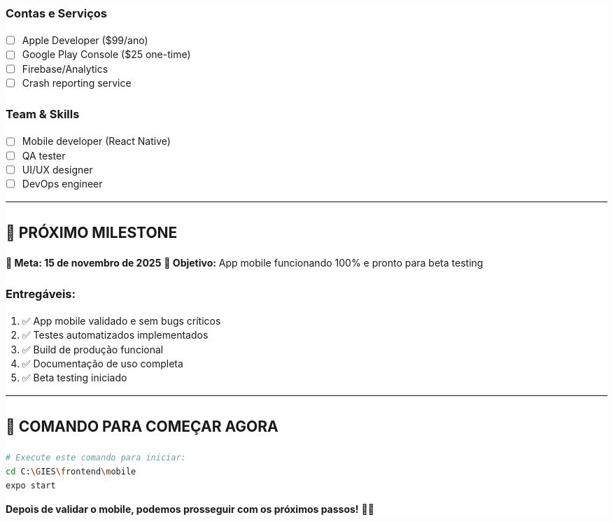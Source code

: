 ### **Contas e Serviços**
- [ ] Apple Developer ($99/ano)
- [ ] Google Play Console ($25 one-time)
- [ ] Firebase/Analytics
- [ ] Crash reporting service

### **Team & Skills**
- [ ] Mobile developer (React Native)
- [ ] QA tester
- [ ] UI/UX designer
- [ ] DevOps engineer

---

## 🎊 **PRÓXIMO MILESTONE**

**📅 Meta: 15 de novembro de 2025**
**🎯 Objetivo:** App mobile funcionando 100% e pronto para beta testing

### **Entregáveis:**
1. ✅ App mobile validado e sem bugs críticos
2. ✅ Testes automatizados implementados
3. ✅ Build de produção funcional
4. ✅ Documentação de uso completa
5. ✅ Beta testing iniciado

---

## 🚀 **COMANDO PARA COMEÇAR AGORA**

```bash
# Execute este comando para iniciar:
cd C:\GIES\frontend\mobile
expo start
```

**Depois de validar o mobile, podemos prosseguir com os próximos passos!** 📱✨